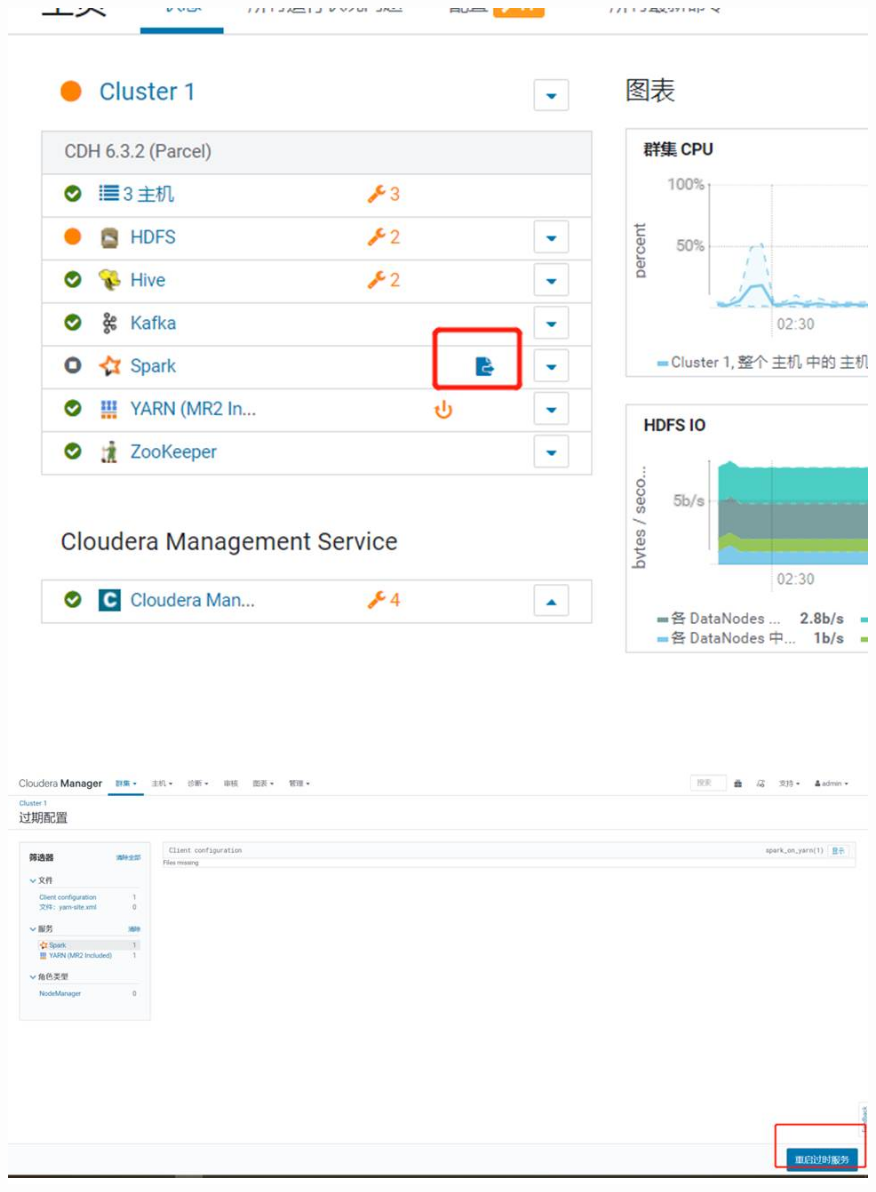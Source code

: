 ![img](ClouderaManager实战.assets/clip_image116.jpg)![img](ClouderaManager实战.assets/clip_image118.jpg)
